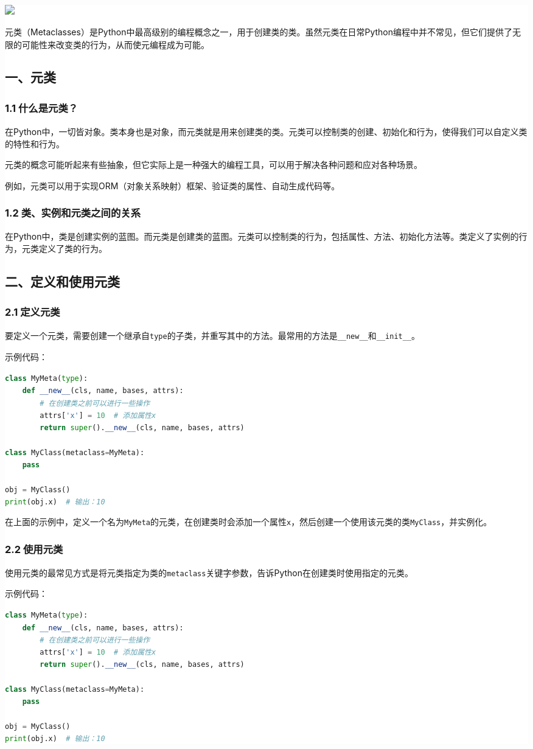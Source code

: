 ![](https://p.ipic.vip/cfnkto.png)

元类（Metaclasses）是Python中最高级别的编程概念之一，用于创建类的类。虽然元类在日常Python编程中并不常见，但它们提供了无限的可能性来改变类的行为，从而使元编程成为可能。

## 一、元类

### 1.1 什么是元类？

在Python中，一切皆对象。类本身也是对象，而元类就是用来创建类的类。元类可以控制类的创建、初始化和行为，使得我们可以自定义类的特性和行为。

元类的概念可能听起来有些抽象，但它实际上是一种强大的编程工具，可以用于解决各种问题和应对各种场景。

例如，元类可以用于实现ORM（对象关系映射）框架、验证类的属性、自动生成代码等。

### 1.2 类、实例和元类之间的关系

在Python中，类是创建实例的蓝图。而元类是创建类的蓝图。元类可以控制类的行为，包括属性、方法、初始化方法等。类定义了实例的行为，元类定义了类的行为。

## 二、定义和使用元类

### 2.1 定义元类

要定义一个元类，需要创建一个继承自`type`的子类，并重写其中的方法。最常用的方法是`__new__`和`__init__`。

示例代码：

```python
class MyMeta(type):
    def __new__(cls, name, bases, attrs):
        # 在创建类之前可以进行一些操作
        attrs['x'] = 10  # 添加属性x
        return super().__new__(cls, name, bases, attrs)

class MyClass(metaclass=MyMeta):
    pass

obj = MyClass()
print(obj.x)  # 输出：10
```

在上面的示例中，定义一个名为`MyMeta`的元类，在创建类时会添加一个属性`x`，然后创建一个使用该元类的类`MyClass`，并实例化。

### 2.2 使用元类

使用元类的最常见方式是将元类指定为类的`metaclass`关键字参数，告诉Python在创建类时使用指定的元类。

示例代码：

```python
class MyMeta(type):
    def __new__(cls, name, bases, attrs):
        # 在创建类之前可以进行一些操作
        attrs['x'] = 10  # 添加属性x
        return super().__new__(cls, name, bases, attrs)

class MyClass(metaclass=MyMeta):
    pass

obj = MyClass()
print(obj.x)  # 输出：10
```
